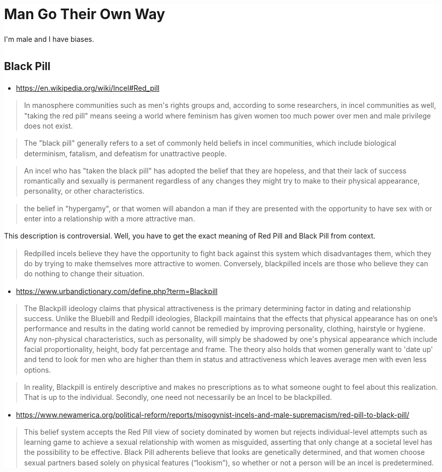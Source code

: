 # Man Go Their Own Way

I'm male and I have biases.

## Black Pill

- https://en.wikipedia.org/wiki/Incel#Red_pill

> In manosphere communities such as men's rights groups and, according to some
researchers, in incel communities as well, "taking the red pill" means seeing a
world where feminism has given women too much power over men and male privilege
does not exist.

> The "black pill" generally refers to a set of commonly held beliefs in incel
communities, which include biological determinism, fatalism, and defeatism for
unattractive people.

> An incel who has "taken the black pill" has adopted the belief that they are
hopeless, and that their lack of success romantically and sexually is permanent
regardless of any changes they might try to make to their physical appearance,
personality, or other characteristics.

> the belief in "hypergamy", or that women will abandon a man if they are
presented with the opportunity to have sex with or enter into a relationship
with a more attractive man.

This description is controversial. Well, you have to get the exact meaning of
Red Pill and Black Pill from context.

> Redpilled incels believe they have the opportunity to fight back against this
system which disadvantages them, which they do by trying to make themselves more
attractive to women. Conversely, blackpilled incels are those who believe they
can do nothing to change their situation.

- https://www.urbandictionary.com/define.php?term=Blackpill

> The Blackpill ideology claims that physical attractiveness is the primary
determining factor in dating and relationship success. Unlike the Bluebill and
Redpill ideologies, Blackpill maintains that the effects that physical
appearance has on one’s performance and results in the dating world cannot be
remedied by improving personality, clothing, hairstyle or hygiene. Any
non-physical characteristics, such as personality, will simply be shadowed by
one's physical appearance which include facial proportionality, height, body fat
percentage and frame. The theory also holds that women generally want to 'date
up' and tend to look for men who are higher than them in status and
attractiveness which leaves average men with even less options.

> In reality, Blackpill is entirely descriptive and makes no prescriptions as to
what someone ought to feel about this realization. That is up to the individual.
Secondly, one need not necessarily be an Incel to be blackpilled.

- https://www.newamerica.org/political-reform/reports/misogynist-incels-and-male-supremacism/red-pill-to-black-pill/

> This belief system accepts the Red Pill view of society dominated by women but
rejects individual-level attempts such as learning game to achieve a sexual
relationship with women as misguided, asserting that only change at a societal
level has the possibility to be effective. Black Pill adherents believe that
looks are genetically determined, and that women choose sexual partners based
solely on physical features (“lookism”), so whether or not a person will be an
incel is predetermined.
